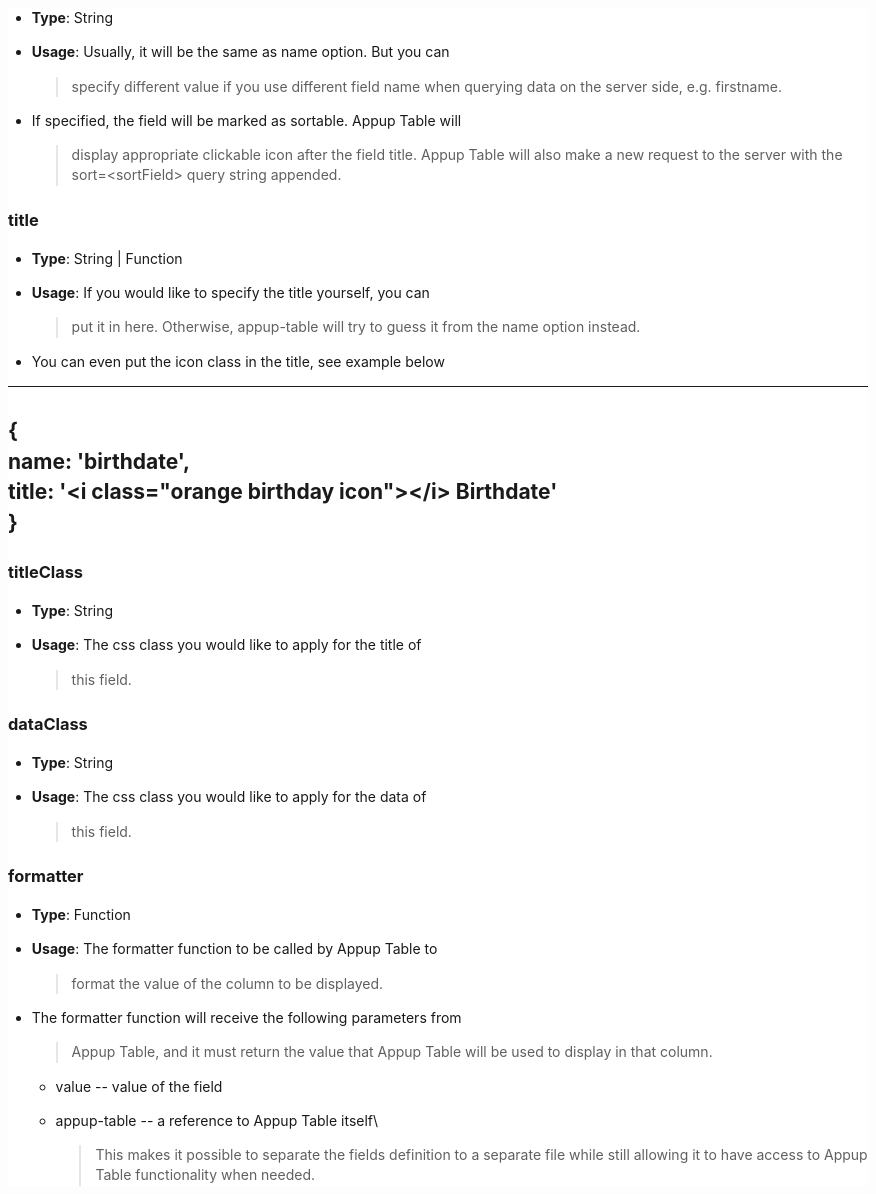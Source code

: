 -   **Type**: String

-   **Usage**: Usually, it will be the same as name option. But you can
    > specify different value if you use different field name when
    > querying data on the server side, e.g. firstname.

-   If specified, the field will be marked as sortable. Appup Table will
    > display appropriate clickable icon after the field title. Appup
    > Table will also make a new request to the server with the
    > sort=&lt;sortField&gt; query string appended.

### **title**

-   **Type**: String | Function

-   **Usage**: If you would like to specify the title yourself, you can
    > put it in here. Otherwise, appup-table will try to guess it from
    > the name option instead.

-   You can even put the icon class in the title, see example below

  ----------------------------------------------------------------------
  {\
  name: 'birthdate',\
  title: '&lt;i class="orange birthday icon"&gt;&lt;/i&gt; Birthdate'\
  }
  ----------------------------------------------------------------------

### **titleClass**

-   **Type**: String

-   **Usage**: The css class you would like to apply for the title of
    > this field.

### **dataClass**

-   **Type**: String

-   **Usage**: The css class you would like to apply for the data of
    > this field.

### **formatter**

-   **Type**: Function

-   **Usage**: The formatter function to be called by Appup Table to
    > format the value of the column to be displayed.

-   The formatter function will receive the following parameters from
    > Appup Table, and it must return the value that Appup Table will be
    > used to display in that column.

    -   value -- value of the field

    -   appup-table -- a reference to Appup Table itself\
        > This makes it possible to separate the fields definition to a
        > separate file while still allowing it to have access to Appup
        > Table functionality when needed.

